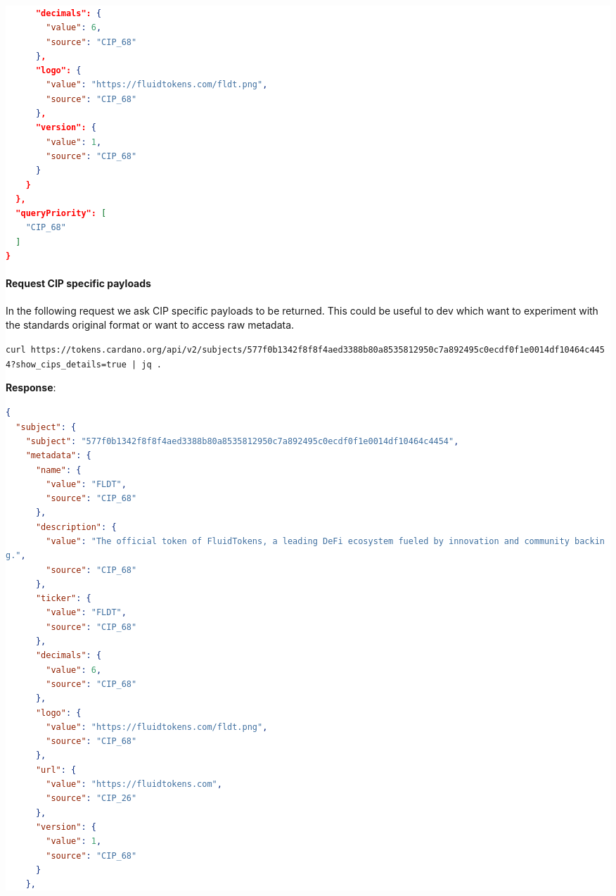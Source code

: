 ```json
      "decimals": {
        "value": 6,
        "source": "CIP_68"
      },
      "logo": {
        "value": "https://fluidtokens.com/fldt.png",
        "source": "CIP_68"
      },
      "version": {
        "value": 1,
        "source": "CIP_68"
      }
    }
  },
  "queryPriority": [
    "CIP_68"
  ]
}
```

#### Request CIP specific payloads

In the following request we ask CIP specific payloads to be returned. This could be useful to dev which want to experiment with the standards original format or want to access raw metadata.

`curl https://tokens.cardano.org/api/v2/subjects/577f0b1342f8f8f4aed3388b80a8535812950c7a892495c0ecdf0f1e0014df10464c4454?show_cips_details=true | jq .`

**Response**:

```json
{
  "subject": {
    "subject": "577f0b1342f8f8f4aed3388b80a8535812950c7a892495c0ecdf0f1e0014df10464c4454",
    "metadata": {
      "name": {
        "value": "FLDT",
        "source": "CIP_68"
      },
      "description": {
        "value": "The official token of FluidTokens, a leading DeFi ecosystem fueled by innovation and community backing.",
        "source": "CIP_68"
      },
      "ticker": {
        "value": "FLDT",
        "source": "CIP_68"
      },
      "decimals": {
        "value": 6,
        "source": "CIP_68"
      },
      "logo": {
        "value": "https://fluidtokens.com/fldt.png",
        "source": "CIP_68"
      },
      "url": {
        "value": "https://fluidtokens.com",
        "source": "CIP_26"
      },
      "version": {
        "value": 1,
        "source": "CIP_68"
      }
    },
```